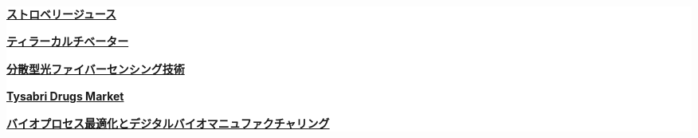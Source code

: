 <p><strong><p><a href="https://medium.com/@reyeshowell655/%E3%81%84%E3%81%A1%E3%81%94%E3%82%B8%E3%83%A5%E3%83%BC%E3%82%B9%E7%94%A3%E6%A5%AD%E3%81%AE%E5%88%86%E6%9E%90%E3%83%AC%E3%83%9D%E3%83%BC%E3%83%88-%E5%B8%82%E5%A0%B4%E8%A6%8F%E6%A8%A1%E3%81%AF-2024%E5%B9%B4%E3%81%8B%E3%82%892031%E5%B9%B4%E3%81%AE%E6%9C%9F%E9%96%93%E3%81%AB-cagr%E3%81%8C8-2-%E3%81%A7%E6%88%90%E9%95%B7%E3%81%99%E3%82%8B%E3%81%A8%E4%BA%88%E6%B8%AC%E3%81%95%E3%82%8C-%E7%94%A8%E9%80%94-%E7%A8%AE%E9%A1%9E-%E5%9C%B0%E5%9F%9F%E5%88%A5%E3%81%AB%E4%BA%88%E6%B8%AC%E3%81%95%E3%82%8C%E3%81%A6%E3%81%84%E3%81%BE%E3%81%99-d27f4107d184">ストロベリージュース</a></p><p><a href="https://medium.com/@evekerluke2023/%E5%95%86%E5%93%81%E3%82%BF%E3%82%A4%E3%83%97-%E3%82%AC%E3%82%BD%E3%83%AA%E3%83%B3%E3%82%A8%E3%83%B3%E3%82%B8%E3%83%B3-%E3%83%87%E3%82%A3%E3%83%BC%E3%82%BC%E3%83%AB%E3%82%A8%E3%83%B3%E3%82%B8%E3%83%B3-%E3%82%A8%E3%83%B3%E3%83%89%E3%83%A6%E3%83%BC%E3%82%B9-%E8%BE%B2%E5%A0%B4-%E5%BA%AD%E5%9C%92-%E5%9C%B0%E5%9F%9F%E5%88%A5%E3%81%AE%E8%80%95%E9%81%8B%E6%A9%9F%E5%B8%82%E5%A0%B4%E3%83%AC%E3%83%9D%E3%83%BC%E3%83%882024%E5%B9%B4-2031%E5%B9%B4-523fb4628f2a">ティラーカルチベーター</a></p><p><a href="https://github.com/roulaayoub-saad/Market-Research-Report-List-3/blob/main/476034681789.md">分散型光ファイバーセンシング技術</a></p><p><a href="https://medium.com/@bethelokon998/tysabri-drugs-market-analysis-report-global-insights-by-region-type-multiple-sclerosis-crohns-b3da966dc161">Tysabri Drugs Market</a></p><p><a href="https://github.com/zjkmgcs938405/Market-Research-Report-List-4/blob/main/328964181788.md">バイオプロセス最適化とデジタルバイオマニュファクチャリング</a></p></strong></p>